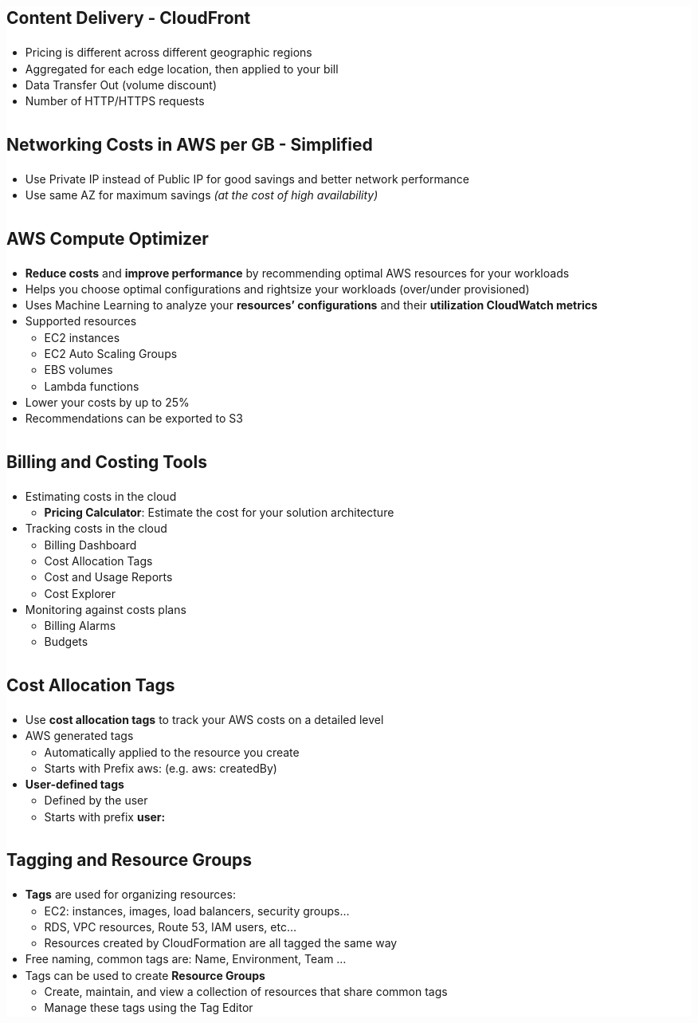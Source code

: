 ## Content Delivery - CloudFront
- Pricing is different across different geographic regions
- Aggregated for each edge location, then applied to your bill
- Data Transfer Out (volume discount)
- Number of HTTP/HTTPS requests

## Networking Costs in AWS per GB - Simplified
- Use Private IP instead of Public IP for good savings and better network performance
- Use same AZ for maximum savings *(at the cost of high availability)*

## AWS Compute Optimizer
- **Reduce costs** and **improve performance** by recommending optimal AWS resources for your
  workloads
- Helps you choose optimal configurations and rightsize your workloads (over/under provisioned)
- Uses Machine Learning to analyze your **resources’ configurations** and their **utilization CloudWatch metrics**
- Supported resources
    - EC2 instances
    - EC2 Auto Scaling Groups
    - EBS volumes
    - Lambda functions
- Lower your costs by up to 25%
- Recommendations can be exported to S3

## Billing and Costing Tools
- Estimating costs in the cloud
    - **Pricing Calculator**: Estimate the cost for your solution architecture
- Tracking costs in the cloud
    - Billing Dashboard
    - Cost Allocation Tags
    - Cost and Usage Reports
    - Cost Explorer
- Monitoring against costs plans
    - Billing Alarms
    - Budgets

## Cost Allocation Tags
- Use **cost allocation tags** to track your AWS costs on a detailed level
- AWS generated tags
    - Automatically applied to the resource you create
    - Starts with Prefix aws: (e.g. aws: createdBy)
- **User-defined tags**
    - Defined by the user
    - Starts with prefix **user:**

## Tagging and Resource Groups
- **Tags** are used for organizing resources:
    - EC2: instances, images, load balancers, security groups…
    - RDS, VPC resources, Route 53, IAM users, etc…
    - Resources created by CloudFormation are all tagged the same way
- Free naming, common tags are: Name, Environment, Team …
- Tags can be used to create **Resource Groups**
    - Create, maintain, and view a collection of resources that share common tags
    - Manage these tags using the Tag Editor
